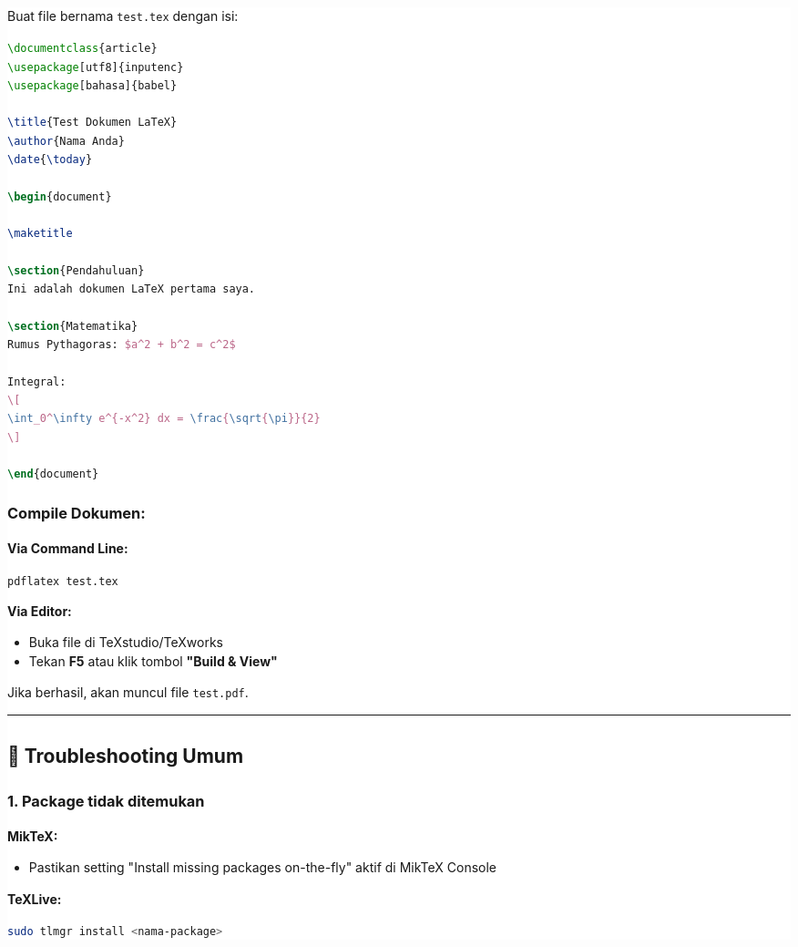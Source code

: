 Buat file bernama `test.tex` dengan isi:

```latex
\documentclass{article}
\usepackage[utf8]{inputenc}
\usepackage[bahasa]{babel}

\title{Test Dokumen LaTeX}
\author{Nama Anda}
\date{\today}

\begin{document}

\maketitle

\section{Pendahuluan}
Ini adalah dokumen LaTeX pertama saya.

\section{Matematika}
Rumus Pythagoras: $a^2 + b^2 = c^2$

Integral:
\[
\int_0^\infty e^{-x^2} dx = \frac{\sqrt{\pi}}{2}
\]

\end{document}
```

### Compile Dokumen:

**Via Command Line:**
```bash
pdflatex test.tex
```

**Via Editor:**
- Buka file di TeXstudio/TeXworks
- Tekan **F5** atau klik tombol **"Build & View"**

Jika berhasil, akan muncul file `test.pdf`.

---

## 🔧 Troubleshooting Umum

### 1. **Package tidak ditemukan**

**MikTeX:**
- Pastikan setting "Install missing packages on-the-fly" aktif di MikTeX Console

**TeXLive:**
```bash
sudo tlmgr install <nama-package>
```
